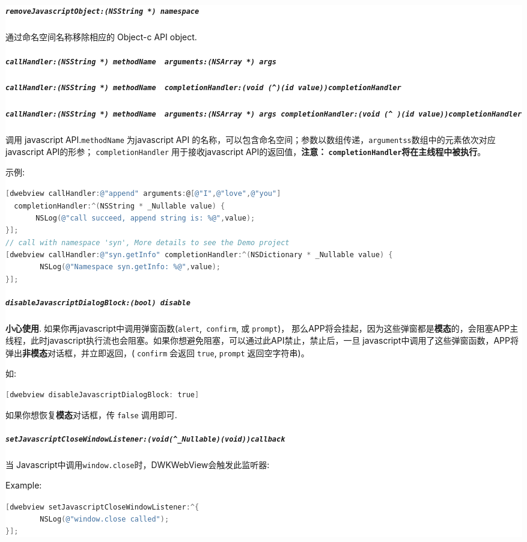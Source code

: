 

##### `removeJavascriptObject:(NSString *) namespace`

通过命名空间名称移除相应的  Object-c API object.



##### `callHandler:(NSString *) methodName  arguments:(NSArray *) args`

##### `callHandler:(NSString *) methodName  completionHandler:(void (^)(id value))completionHandler`

##### `callHandler:(NSString *) methodName  arguments:(NSArray *) args completionHandler:(void (^ )(id value))completionHandler`

调用 javascript API.`methodName`  为javascript API 的名称，可以包含命名空间；参数以数组传递，`argumentss`数组中的元素依次对应javascript API的形参；  `completionHandler` 用于接收javascript API的返回值，**注意： `completionHandler`将在主线程中被执行**。

示例:

```objective-c
[dwebview callHandler:@"append" arguments:@[@"I",@"love",@"you"]
  completionHandler:^(NSString * _Nullable value) {
       NSLog(@"call succeed, append string is: %@",value);
}];
// call with namespace 'syn', More details to see the Demo project                    
[dwebview callHandler:@"syn.getInfo" completionHandler:^(NSDictionary * _Nullable value) {
        NSLog(@"Namespace syn.getInfo: %@",value);
}];
```



##### `disableJavascriptDialogBlock:(bool) disable`

**小心使用**. 如果你再javascript中调用弹窗函数(`alert`,` confirm`, 或 `prompt`)， 那么APP将会挂起，因为这些弹窗都是**模态**的，会阻塞APP主线程，此时javascript执行流也会阻塞。如果你想避免阻塞，可以通过此API禁止，禁止后，一旦 javascript中调用了这些弹窗函数，APP将弹出**非模态**对话框，并立即返回，(  `confirm` 会返回 `true`,  `prompt` 返回空字符串)。

如:

```objective-c
[dwebview disableJavascriptDialogBlock: true]
```

如果你想恢复**模态**对话框，传 `false` 调用即可.



##### `setJavascriptCloseWindowListener:(void(^_Nullable)(void))callback`

当 Javascript中调用`window.close`时，DWKWebView会触发此监听器:

Example:

```objective-c
[dwebview setJavascriptCloseWindowListener:^{
        NSLog(@"window.close called");
}];
```
